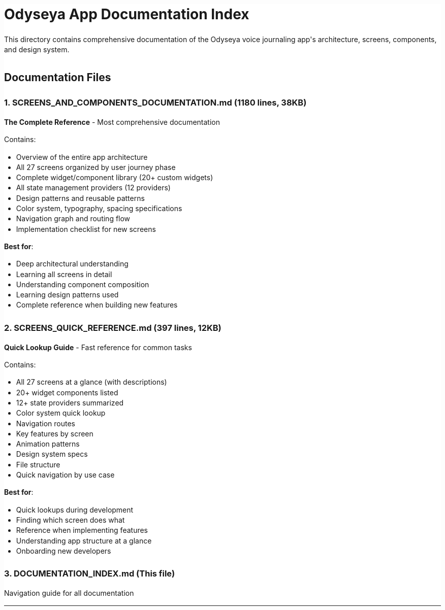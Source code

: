 # Odyseya App Documentation Index

This directory contains comprehensive documentation of the Odyseya voice journaling app's architecture, screens, components, and design system.

## Documentation Files

### 1. SCREENS_AND_COMPONENTS_DOCUMENTATION.md (1180 lines, 38KB)
**The Complete Reference** - Most comprehensive documentation

Contains:
- Overview of the entire app architecture
- All 27 screens organized by user journey phase
- Complete widget/component library (20+ custom widgets)
- All state management providers (12 providers)
- Design patterns and reusable patterns
- Color system, typography, spacing specifications
- Navigation graph and routing flow
- Implementation checklist for new screens

**Best for**: 
- Deep architectural understanding
- Learning all screens in detail
- Understanding component composition
- Learning design patterns used
- Complete reference when building new features

### 2. SCREENS_QUICK_REFERENCE.md (397 lines, 12KB)
**Quick Lookup Guide** - Fast reference for common tasks

Contains:
- All 27 screens at a glance (with descriptions)
- 20+ widget components listed
- 12+ state providers summarized
- Color system quick lookup
- Navigation routes
- Key features by screen
- Animation patterns
- Design system specs
- File structure
- Quick navigation by use case

**Best for**:
- Quick lookups during development
- Finding which screen does what
- Reference when implementing features
- Understanding app structure at a glance
- Onboarding new developers

### 3. DOCUMENTATION_INDEX.md (This file)
Navigation guide for all documentation

---